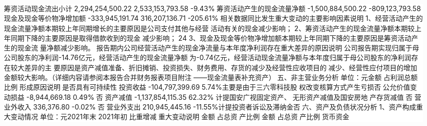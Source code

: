 筹资活动现金流出小计
2,294,254,500.22
2,533,153,793.58
-9.43%
筹资活动产生的现金流量净额
-1,500,884,500.22
-809,123,793.58现金及现金等价物净增加额
-333,945,191.74
316,207,136.71
-205.61%
相关数据同比发生重大变动的主要影响因素说明
1、经营活动产生的现金流量净额本期较上年同期增长的主要原因是公司支付其他与经营
活动有关的现金减少影响；
2、筹资活动产生的现金流量净额本期较上年同期下降的主要原因是取得借款收到的现金
减少影响；
24
3、现金及现金等价物净增加额本期较上年同期下降的主要原因是筹资活动产生的现金流
量净额减少影响。
报告期内公司经营活动产生的现金净流量与本年度净利润存在重大差异的原因说明
公司报告期实现归属于母公司股东的净利润-14.76亿元，经营活动产生的现金流量净额
为-0.74亿元，经营活动现金流量净额与本年度归属于母公司股东的净利润存在较大差异的主
要原因是资产减值准备、折旧摊销、投资损失、财务费用、存货的减少及经营性应收项目的
减少、经营性应付项目的增加金额较大影响。（详细内容请参阅本报告合并财务报表项目附注
——现金流量表补充资产）
五、非主营业务分析
单位：元金额
占利润总额比例
形成原因说明
是否具有可持续性
投资收益
-104,797,399.69
5.74%主要是由于三六零科技股
权改变核算方式产生亏损否
公允价值变动损益
-8,944,669.18
0.49%
否
资产减值
-1,137,854,115.35
62.32%
计提国安广视固定资产、
无形资产减值及国安房地
产存货减值
否
营业外收入
336,376.80
-0.02%
否
营业外支出
210,945,445.16
-11.55%计提投资者诉讼及滞纳金否
六、资产及负债状况分析
1、资产构成重大变动情况
单位：元2021年末
2021年初
比重增减
重大变动说明
金额
占总资
产比例
金额
占总资
产比例
货币资金